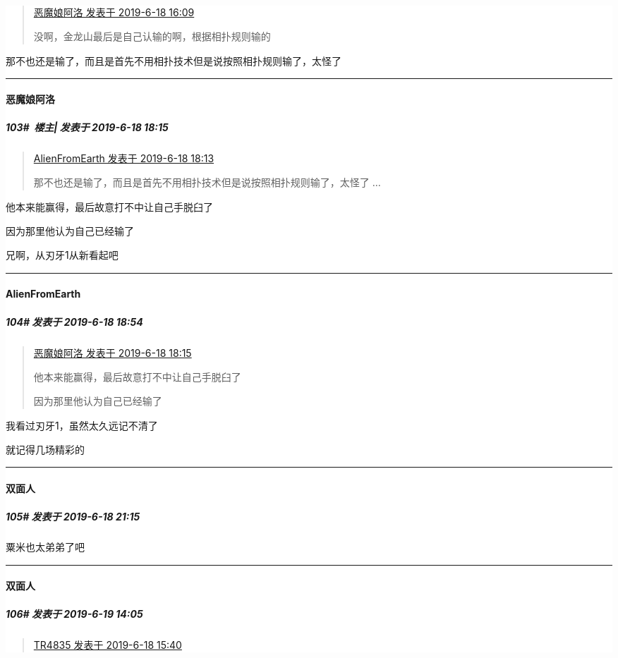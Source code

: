 <blockquote><a href="httphttps://bbs.saraba1st.com/2b/forum.php?mod=redirect&amp;goto=findpost&amp;pid=44178436&amp;ptid=1806287" target="_blank">恶魔娘阿洛 发表于 2019-6-18 16:09</a>

没啊，金龙山最后是自己认输的啊，根据相扑规则输的</blockquote>
那不也还是输了，而且是首先不用相扑技术但是说按照相扑规则输了，太怪了


*****

####  恶魔娘阿洛  
##### 103#         楼主| 发表于 2019-6-18 18:15


<blockquote><a href="httphttps://bbs.saraba1st.com/2b/forum.php?mod=redirect&amp;goto=findpost&amp;pid=44179998&amp;ptid=1806287" target="_blank">AlienFromEarth 发表于 2019-6-18 18:13</a>

那不也还是输了，而且是首先不用相扑技术但是说按照相扑规则输了，太怪了 ...</blockquote>
他本来能赢得，最后故意打不中让自己手脱臼了


因为那里他认为自己已经输了


兄啊，从刃牙1从新看起吧


*****

####  AlienFromEarth  
##### 104#       发表于 2019-6-18 18:54


<blockquote><a href="httphttps://bbs.saraba1st.com/2b/forum.php?mod=redirect&amp;goto=findpost&amp;pid=44180019&amp;ptid=1806287" target="_blank">恶魔娘阿洛 发表于 2019-6-18 18:15</a>

他本来能赢得，最后故意打不中让自己手脱臼了


因为那里他认为自己已经输了</blockquote>
我看过刃牙1，虽然太久远记不清了


就记得几场精彩的


*****

####  双面人  
##### 105#       发表于 2019-6-18 21:15


粟米也太弟弟了吧


*****

####  双面人  
##### 106#       发表于 2019-6-19 14:05


<blockquote><a href="httphttps://bbs.saraba1st.com/2b/forum.php?mod=redirect&amp;goto=findpost&amp;pid=44178034&amp;ptid=1806287" target="_blank">TR4835 发表于 2019-6-18 15:40</a>
